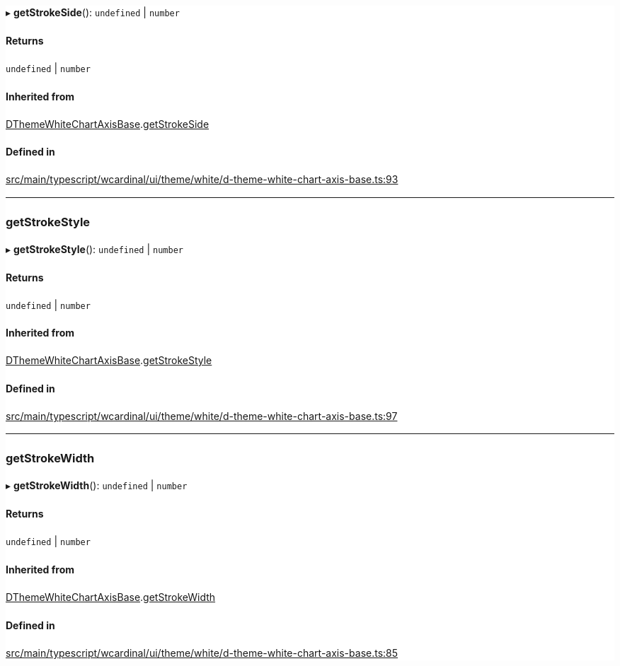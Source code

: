 ▸ **getStrokeSide**(): `undefined` \| `number`

#### Returns

`undefined` \| `number`

#### Inherited from

[DThemeWhiteChartAxisBase](DThemeWhiteChartAxisBase.md).[getStrokeSide](DThemeWhiteChartAxisBase.md#getstrokeside)

#### Defined in

[src/main/typescript/wcardinal/ui/theme/white/d-theme-white-chart-axis-base.ts:93](https://github.com/winter-cardinal/winter-cardinal-ui/blob/v0.310.1/src/main/typescript/wcardinal/ui/theme/white/d-theme-white-chart-axis-base.ts#L93)

___

### getStrokeStyle

▸ **getStrokeStyle**(): `undefined` \| `number`

#### Returns

`undefined` \| `number`

#### Inherited from

[DThemeWhiteChartAxisBase](DThemeWhiteChartAxisBase.md).[getStrokeStyle](DThemeWhiteChartAxisBase.md#getstrokestyle)

#### Defined in

[src/main/typescript/wcardinal/ui/theme/white/d-theme-white-chart-axis-base.ts:97](https://github.com/winter-cardinal/winter-cardinal-ui/blob/v0.310.1/src/main/typescript/wcardinal/ui/theme/white/d-theme-white-chart-axis-base.ts#L97)

___

### getStrokeWidth

▸ **getStrokeWidth**(): `undefined` \| `number`

#### Returns

`undefined` \| `number`

#### Inherited from

[DThemeWhiteChartAxisBase](DThemeWhiteChartAxisBase.md).[getStrokeWidth](DThemeWhiteChartAxisBase.md#getstrokewidth)

#### Defined in

[src/main/typescript/wcardinal/ui/theme/white/d-theme-white-chart-axis-base.ts:85](https://github.com/winter-cardinal/winter-cardinal-ui/blob/v0.310.1/src/main/typescript/wcardinal/ui/theme/white/d-theme-white-chart-axis-base.ts#L85)

